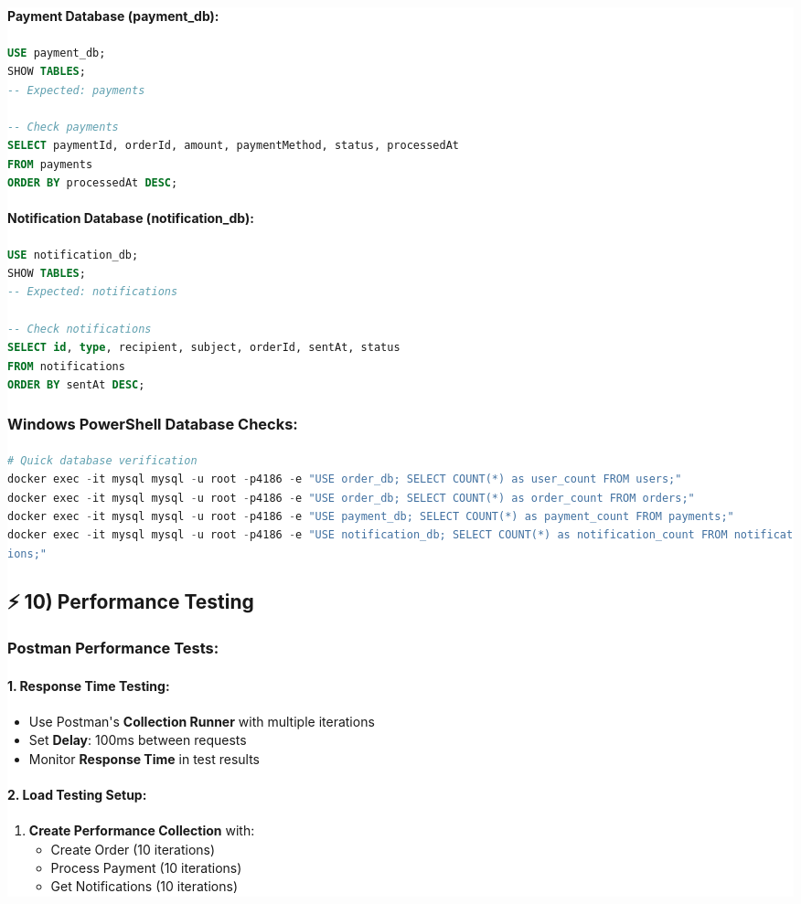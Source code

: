 #### **Payment Database (payment_db):**
```sql
USE payment_db;
SHOW TABLES;
-- Expected: payments

-- Check payments
SELECT paymentId, orderId, amount, paymentMethod, status, processedAt
FROM payments
ORDER BY processedAt DESC;
```

#### **Notification Database (notification_db):**
```sql
USE notification_db;
SHOW TABLES;
-- Expected: notifications

-- Check notifications
SELECT id, type, recipient, subject, orderId, sentAt, status
FROM notifications
ORDER BY sentAt DESC;
```

### **Windows PowerShell Database Checks:**
```powershell
# Quick database verification
docker exec -it mysql mysql -u root -p4186 -e "USE order_db; SELECT COUNT(*) as user_count FROM users;"
docker exec -it mysql mysql -u root -p4186 -e "USE order_db; SELECT COUNT(*) as order_count FROM orders;"
docker exec -it mysql mysql -u root -p4186 -e "USE payment_db; SELECT COUNT(*) as payment_count FROM payments;"
docker exec -it mysql mysql -u root -p4186 -e "USE notification_db; SELECT COUNT(*) as notification_count FROM notifications;"
```

## ⚡ 10) Performance Testing

### **Postman Performance Tests:**

#### **1. Response Time Testing:**
- Use Postman's **Collection Runner** with multiple iterations
- Set **Delay**: 100ms between requests
- Monitor **Response Time** in test results

#### **2. Load Testing Setup:**
1. **Create Performance Collection** with:
   - Create Order (10 iterations)
   - Process Payment (10 iterations)
   - Get Notifications (10 iterations)
